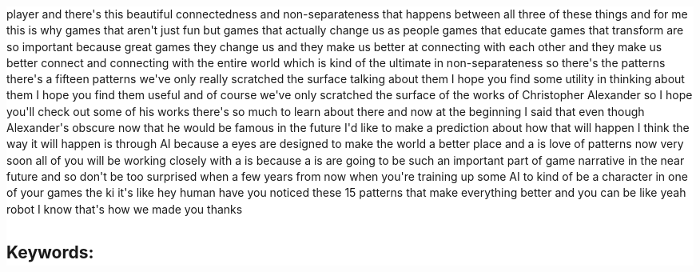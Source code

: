 player and there's this beautiful
connectedness and non-separateness that
happens between all three of these
things and for me this is why games that
aren't just fun but games that actually
change us as people games that educate
games that transform are so important
because great games they change us and
they make us better at connecting with
each other and they make us better
connect and connecting with the entire
world which is kind of the ultimate in
non-separateness so there's the patterns
there's a fifteen patterns we've only
really scratched the surface talking
about them I hope you find some utility
in thinking about them I hope you find
them useful and of course we've only
scratched the surface of the works of
Christopher Alexander so I hope you'll
check out some of his works there's so
much to learn about there and now at the
beginning I said that even though
Alexander's obscure now that he would be
famous in the future I'd like to make a
prediction about how that will happen I
think the way it will happen is through
AI because a eyes are designed to make
the world a better place and a is love
of patterns now very soon all of you
will be working closely with a is
because a is are going to be such an
important part of game narrative in the
near future and so don't be too
surprised when a few years from now when
you're training up some AI to kind of be
a character in one of your games
the ki it's like hey human have you
noticed these 15 patterns that make
everything better and you can be like
yeah robot I know that's how we made you
thanks



## Keywords:
